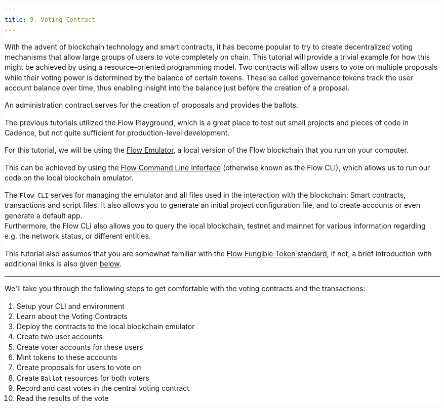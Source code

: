 ```yaml
---
title: 9. Voting Contract
---
```


With the advent of blockchain technology and smart contracts,
it has become popular to try to create decentralized voting mechanisms
that allow large groups of users to vote completely on chain.
This tutorial will provide a trivial example for how this might
be achieved by using a resource-oriented programming model.
Two contracts will allow users to vote on multiple proposals
while their voting power is determined by the balance of certain tokens. 
These so called governance tokens track the user account balance over time,
thus enabling insight into the balance just before the creation of a proposal. 

An administration contract serves for the creation of proposals and provides the ballots.  

The previous tutorials utilized the Flow Playground, which is a great place
to test out small projects and pieces of code in Cadence, but not quite sufficient
for production-level development.

For this tutorial, we will be using the [Flow Emulator](https://github.com/onflow/flow-emulator), 
a local version of the Flow blockchain that you run on your computer.  

This can be achieved by using the [Flow Command Line Interface](https://developers.flow.com/tools/flow-cli/index) 
(otherwise known as the Flow CLI), which allows us to run our code on 
the local blockchain emulator.

The `Flow CLI` serves for managing the emulator and all files used
in the interaction with the blockchain: Smart contracts, transactions and script files.
It also allows you to generate an initial project configuration file,
and to create accounts or even generate a default app.  
Furthermore, the Flow CLI also allows you to query the local blockchain,
testnet and mainnet for various information regarding e.g. the network status, 
or different entities.

This tutorial also assumes that you are somewhat familiar
with the [Flow Fungible Token standard](https://github.com/onflow/flow-ft), if not, a brief 
introduction with additional links is also given [below](#fungibletoken).

---
We'll take you through the following steps to get comfortable with the voting contracts 
and the transactions:  

1. Setup your CLI and environment
2. Learn about the Voting Contracts
3. Deploy the contracts to the local blockchain emulator
4. Create two user accounts
5. Create voter accounts for these users
6. Mint tokens to these accounts
7. Create proposals for users to vote on
8. Create `Ballot` resources for both voters
9. Record and cast votes in the central voting contract
10. Read the results of the vote
